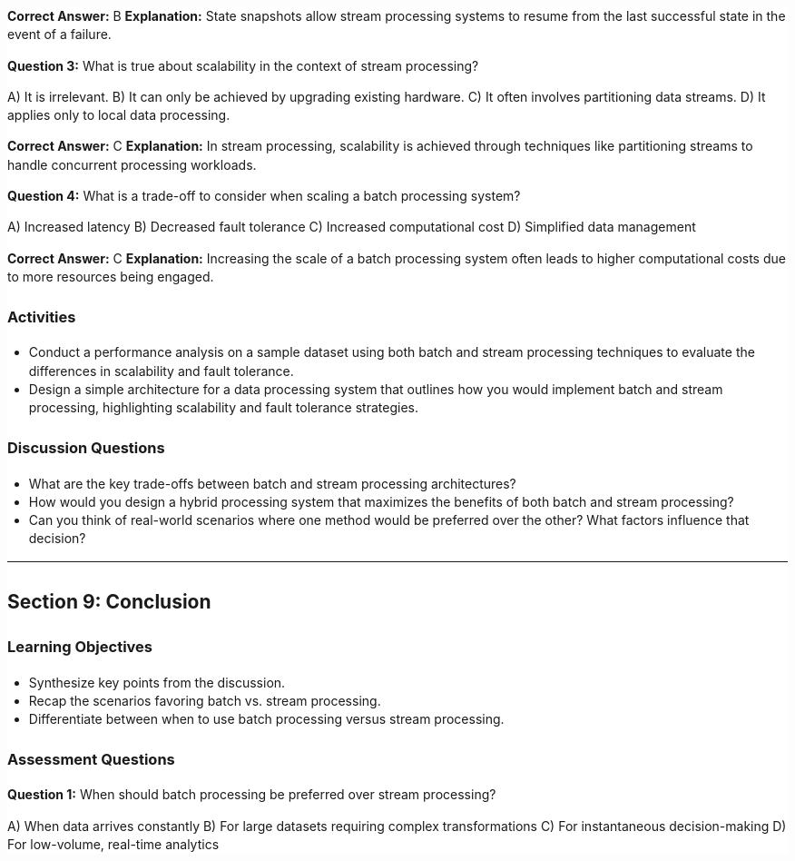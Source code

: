 **Correct Answer:** B
**Explanation:** State snapshots allow stream processing systems to resume from the last successful state in the event of a failure.

**Question 3:** What is true about scalability in the context of stream processing?

  A) It is irrelevant.
  B) It can only be achieved by upgrading existing hardware.
  C) It often involves partitioning data streams.
  D) It applies only to local data processing.

**Correct Answer:** C
**Explanation:** In stream processing, scalability is achieved through techniques like partitioning streams to handle concurrent processing workloads.

**Question 4:** What is a trade-off to consider when scaling a batch processing system?

  A) Increased latency
  B) Decreased fault tolerance
  C) Increased computational cost
  D) Simplified data management

**Correct Answer:** C
**Explanation:** Increasing the scale of a batch processing system often leads to higher computational costs due to more resources being engaged.

### Activities
- Conduct a performance analysis on a sample dataset using both batch and stream processing techniques to evaluate the differences in scalability and fault tolerance.
- Design a simple architecture for a data processing system that outlines how you would implement batch and stream processing, highlighting scalability and fault tolerance strategies.

### Discussion Questions
- What are the key trade-offs between batch and stream processing architectures?
- How would you design a hybrid processing system that maximizes the benefits of both batch and stream processing?
- Can you think of real-world scenarios where one method would be preferred over the other? What factors influence that decision?

---

## Section 9: Conclusion

### Learning Objectives
- Synthesize key points from the discussion.
- Recap the scenarios favoring batch vs. stream processing.
- Differentiate between when to use batch processing versus stream processing.

### Assessment Questions

**Question 1:** When should batch processing be preferred over stream processing?

  A) When data arrives constantly
  B) For large datasets requiring complex transformations
  C) For instantaneous decision-making
  D) For low-volume, real-time analytics
